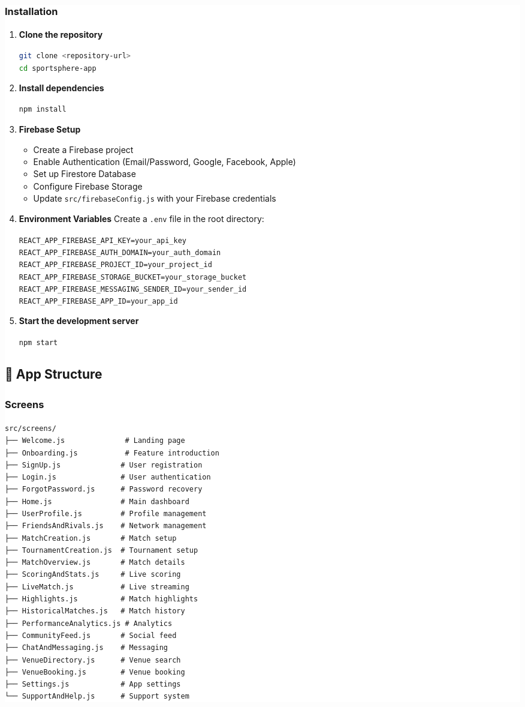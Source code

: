 ### Installation

1. **Clone the repository**
   ```bash
   git clone <repository-url>
   cd sportsphere-app
   ```

2. **Install dependencies**
   ```bash
   npm install
   ```

3. **Firebase Setup**
   - Create a Firebase project
   - Enable Authentication (Email/Password, Google, Facebook, Apple)
   - Set up Firestore Database
   - Configure Firebase Storage
   - Update `src/firebaseConfig.js` with your Firebase credentials

4. **Environment Variables**
   Create a `.env` file in the root directory:
   ```env
   REACT_APP_FIREBASE_API_KEY=your_api_key
   REACT_APP_FIREBASE_AUTH_DOMAIN=your_auth_domain
   REACT_APP_FIREBASE_PROJECT_ID=your_project_id
   REACT_APP_FIREBASE_STORAGE_BUCKET=your_storage_bucket
   REACT_APP_FIREBASE_MESSAGING_SENDER_ID=your_sender_id
   REACT_APP_FIREBASE_APP_ID=your_app_id
   ```

5. **Start the development server**
   ```bash
   npm start
   ```

## 📱 App Structure

### Screens
```
src/screens/
├── Welcome.js              # Landing page
├── Onboarding.js           # Feature introduction
├── SignUp.js              # User registration
├── Login.js               # User authentication
├── ForgotPassword.js      # Password recovery
├── Home.js                # Main dashboard
├── UserProfile.js         # Profile management
├── FriendsAndRivals.js    # Network management
├── MatchCreation.js       # Match setup
├── TournamentCreation.js  # Tournament setup
├── MatchOverview.js       # Match details
├── ScoringAndStats.js     # Live scoring
├── LiveMatch.js           # Live streaming
├── Highlights.js          # Match highlights
├── HistoricalMatches.js   # Match history
├── PerformanceAnalytics.js # Analytics
├── CommunityFeed.js       # Social feed
├── ChatAndMessaging.js    # Messaging
├── VenueDirectory.js      # Venue search
├── VenueBooking.js        # Venue booking
├── Settings.js            # App settings
└── SupportAndHelp.js      # Support system
```

